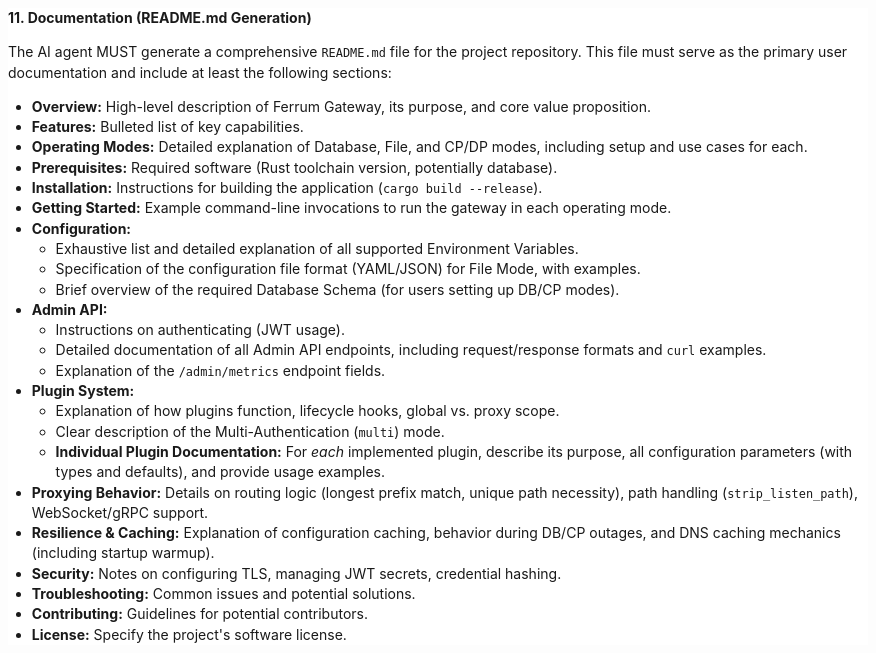 **11. Documentation (README.md Generation)**

The AI agent MUST generate a comprehensive `README.md` file for the project repository. This file must serve as the primary user documentation and include at least the following sections:

*   **Overview:** High-level description of Ferrum Gateway, its purpose, and core value proposition.
*   **Features:** Bulleted list of key capabilities.
*   **Operating Modes:** Detailed explanation of Database, File, and CP/DP modes, including setup and use cases for each.
*   **Prerequisites:** Required software (Rust toolchain version, potentially database).
*   **Installation:** Instructions for building the application (`cargo build --release`).
*   **Getting Started:** Example command-line invocations to run the gateway in each operating mode.
*   **Configuration:**
    *   Exhaustive list and detailed explanation of all supported Environment Variables.
    *   Specification of the configuration file format (YAML/JSON) for File Mode, with examples.
    *   Brief overview of the required Database Schema (for users setting up DB/CP modes).
*   **Admin API:**
    *   Instructions on authenticating (JWT usage).
    *   Detailed documentation of all Admin API endpoints, including request/response formats and `curl` examples.
    *   Explanation of the `/admin/metrics` endpoint fields.
*   **Plugin System:**
    *   Explanation of how plugins function, lifecycle hooks, global vs. proxy scope.
    *   Clear description of the Multi-Authentication (`multi`) mode.
    *   **Individual Plugin Documentation:** For *each* implemented plugin, describe its purpose, all configuration parameters (with types and defaults), and provide usage examples.
*   **Proxying Behavior:** Details on routing logic (longest prefix match, unique path necessity), path handling (`strip_listen_path`), WebSocket/gRPC support.
*   **Resilience & Caching:** Explanation of configuration caching, behavior during DB/CP outages, and DNS caching mechanics (including startup warmup).
*   **Security:** Notes on configuring TLS, managing JWT secrets, credential hashing.
*   **Troubleshooting:** Common issues and potential solutions.
*   **Contributing:** Guidelines for potential contributors.
*   **License:** Specify the project's software license.